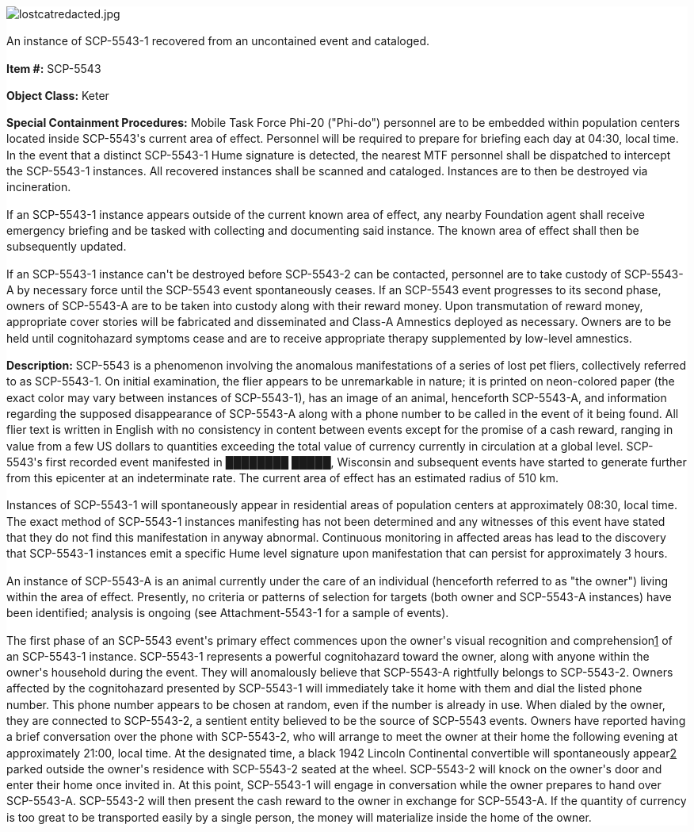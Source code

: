 ![lostcatredacted.jpg](http://scp-wiki.wdfiles.com/local--files/scp-5543/lostcatredacted.jpg)

An instance of SCP-5543-1 recovered from an uncontained event and cataloged.

**Item #:** SCP-5543

**Object Class:** Keter

**Special Containment Procedures:** Mobile Task Force Phi-20 ("Phi-do") personnel are to be embedded within population centers located inside SCP-5543's current area of effect. Personnel will be required to prepare for briefing each day at 04:30, local time. In the event that a distinct SCP-5543-1 Hume signature is detected, the nearest MTF personnel shall be dispatched to intercept the SCP-5543-1 instances. All recovered instances shall be scanned and cataloged. Instances are to then be destroyed via incineration.

If an SCP-5543-1 instance appears outside of the current known area of effect, any nearby Foundation agent shall receive emergency briefing and be tasked with collecting and documenting said instance. The known area of effect shall then be subsequently updated.

If an SCP-5543-1 instance can't be destroyed before SCP-5543-2 can be contacted, personnel are to take custody of SCP-5543-A by necessary force until the SCP-5543 event spontaneously ceases. If an SCP-5543 event progresses to its second phase, owners of SCP-5543-A are to be taken into custody along with their reward money. Upon transmutation of reward money, appropriate cover stories will be fabricated and disseminated and Class-A Amnestics deployed as necessary. Owners are to be held until cognitohazard symptoms cease and are to receive appropriate therapy supplemented by low-level amnestics.

**Description:** SCP-5543 is a phenomenon involving the anomalous manifestations of a series of lost pet fliers, collectively referred to as SCP-5543-1. On initial examination, the flier appears to be unremarkable in nature; it is printed on neon-colored paper (the exact color may vary between instances of SCP-5543-1), has an image of an animal, henceforth SCP-5543-A, and information regarding the supposed disappearance of SCP-5543-A along with a phone number to be called in the event of it being found. All flier text is written in English with no consistency in content between events except for the promise of a cash reward, ranging in value from a few US dollars to quantities exceeding the total value of currency currently in circulation at a global level. SCP-5543's first recorded event manifested in ████████ █████, Wisconsin and subsequent events have started to generate further from this epicenter at an indeterminate rate. The current area of effect has an estimated radius of 510 km.

Instances of SCP-5543-1 will spontaneously appear in residential areas of population centers at approximately 08:30, local time. The exact method of SCP-5543-1 instances manifesting has not been determined and any witnesses of this event have stated that they do not find this manifestation in anyway abnormal. Continuous monitoring in affected areas has lead to the discovery that SCP-5543-1 instances emit a specific Hume level signature upon manifestation that can persist for approximately 3 hours.

An instance of SCP-5543-A is an animal currently under the care of an individual (henceforth referred to as "the owner") living within the area of effect. Presently, no criteria or patterns of selection for targets (both owner and SCP-5543-A instances) have been identified; analysis is ongoing (see Attachment-5543-1 for a sample of events).

The first phase of an SCP-5543 event's primary effect commences upon the owner's visual recognition and comprehension[1](javascript:;) of an SCP-5543-1 instance. SCP-5543-1 represents a powerful cognitohazard toward the owner, along with anyone within the owner's household during the event. They will anomalously believe that SCP-5543-A rightfully belongs to SCP-5543-2. Owners affected by the cognitohazard presented by SCP-5543-1 will immediately take it home with them and dial the listed phone number. This phone number appears to be chosen at random, even if the number is already in use. When dialed by the owner, they are connected to SCP-5543-2, a sentient entity believed to be the source of SCP-5543 events. Owners have reported having a brief conversation over the phone with SCP-5543-2, who will arrange to meet the owner at their home the following evening at approximately 21:00, local time. At the designated time, a black 1942 Lincoln Continental convertible will spontaneously appear[2](javascript:;) parked outside the owner's residence with SCP-5543-2 seated at the wheel. SCP-5543-2 will knock on the owner's door and enter their home once invited in. At this point, SCP-5543-1 will engage in conversation while the owner prepares to hand over SCP-5543-A. SCP-5543-2 will then present the cash reward to the owner in exchange for SCP-5543-A. If the quantity of currency is too great to be transported easily by a single person, the money will materialize inside the home of the owner.
